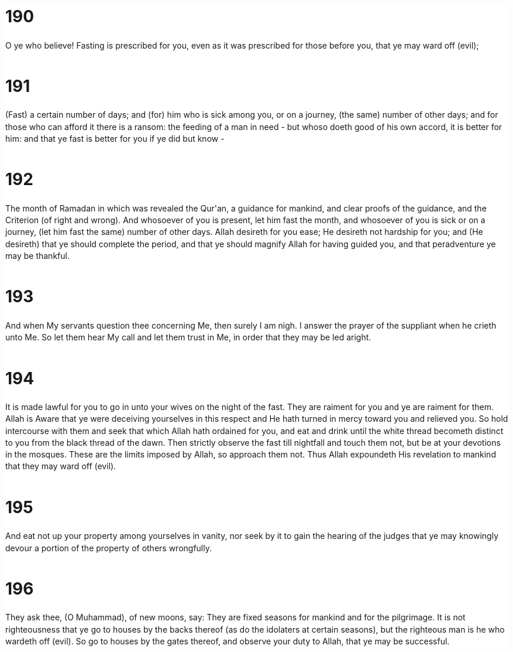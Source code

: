 # 190

O ye who believe! Fasting is prescribed for you, even as it was prescribed for those before you, that ye may ward off (evil);

# 191

(Fast) a certain number of days; and (for) him who is sick among you, or on a journey, (the same) number of other days; and for those who can afford it there is a ransom: the feeding of a man in need - but whoso doeth good of his own accord, it is better for him: and that ye fast is better for you if ye did but know -

# 192

The month of Ramadan in which was revealed the Qur'an, a guidance for mankind, and clear proofs of the guidance, and the Criterion (of right and wrong). And whosoever of you is present, let him fast the month, and whosoever of you is sick or on a journey, (let him fast the same) number of other days. Allah desireth for you ease; He desireth not hardship for you; and (He desireth) that ye should complete the period, and that ye should magnify Allah for having guided you, and that peradventure ye may be thankful.

# 193

And when My servants question thee concerning Me, then surely I am nigh. I answer the prayer of the suppliant when he crieth unto Me. So let them hear My call and let them trust in Me, in order that they may be led aright.

# 194

It is made lawful for you to go in unto your wives on the night of the fast. They are raiment for you and ye are raiment for them. Allah is Aware that ye were deceiving yourselves in this respect and He hath turned in mercy toward you and relieved you. So hold intercourse with them and seek that which Allah hath ordained for you, and eat and drink until the white thread becometh distinct to you from the black thread of the dawn. Then strictly observe the fast till nightfall and touch them not, but be at your devotions in the mosques. These are the limits imposed by Allah, so approach them not. Thus Allah expoundeth His revelation to mankind that they may ward off (evil).

# 195

And eat not up your property among yourselves in vanity, nor seek by it to gain the hearing of the judges that ye may knowingly devour a portion of the property of others wrongfully.

# 196

They ask thee, (O Muhammad), of new moons, say: They are fixed seasons for mankind and for the pilgrimage. It is not righteousness that ye go to houses by the backs thereof (as do the idolaters at certain seasons), but the righteous man is he who wardeth off (evil). So go to houses by the gates thereof, and observe your duty to Allah, that ye may be successful.
